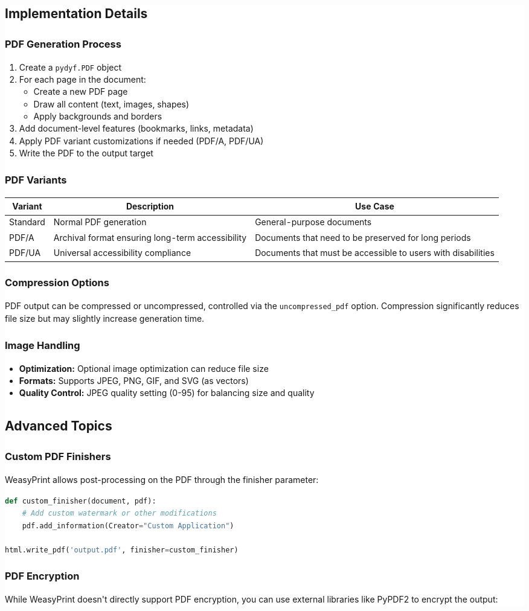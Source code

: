 ## Implementation Details

### PDF Generation Process

1. Create a `pydyf.PDF` object
2. For each page in the document:
   - Create a new PDF page
   - Draw all content (text, images, shapes)
   - Apply backgrounds and borders
3. Add document-level features (bookmarks, links, metadata)
4. Apply PDF variant customizations if needed (PDF/A, PDF/UA)
5. Write the PDF to the output target

### PDF Variants

| Variant | Description | Use Case |
|---------|-------------|----------|
| Standard | Normal PDF generation | General-purpose documents |
| PDF/A | Archival format ensuring long-term accessibility | Documents that need to be preserved for long periods |
| PDF/UA | Universal accessibility compliance | Documents that must be accessible to users with disabilities |

### Compression Options

PDF output can be compressed or uncompressed, controlled via the `uncompressed_pdf` option. Compression significantly reduces file size but may slightly increase generation time.

### Image Handling

- **Optimization:** Optional image optimization can reduce file size
- **Formats:** Supports JPEG, PNG, GIF, and SVG (as vectors)
- **Quality Control:** JPEG quality setting (0-95) for balancing size and quality

## Advanced Topics

### Custom PDF Finishers

WeasyPrint allows post-processing on the PDF through the finisher parameter:

```python
def custom_finisher(document, pdf):
    # Add custom watermark or other modifications
    pdf.add_information(Creator="Custom Application")

html.write_pdf('output.pdf', finisher=custom_finisher)
```

### PDF Encryption

While WeasyPrint doesn't directly support PDF encryption, you can use external libraries like PyPDF2 to encrypt the output:
